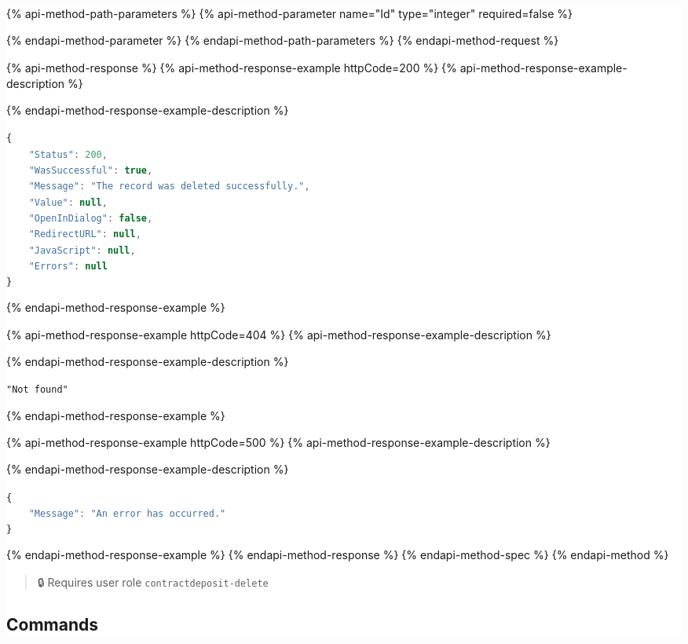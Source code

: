 {% api-method-path-parameters %}
{% api-method-parameter name="Id" type="integer" required=false %}

{% endapi-method-parameter %}
{% endapi-method-path-parameters %}
{% endapi-method-request %}

{% api-method-response %}
{% api-method-response-example httpCode=200 %}
{% api-method-response-example-description %}

{% endapi-method-response-example-description %}

```javascript
{
    "Status": 200,
    "WasSuccessful": true,
    "Message": "The record was deleted successfully.",
    "Value": null,
    "OpenInDialog": false,
    "RedirectURL": null,
    "JavaScript": null,
    "Errors": null
}
```
{% endapi-method-response-example %}

{% api-method-response-example httpCode=404 %}
{% api-method-response-example-description %}

{% endapi-method-response-example-description %}

```
"Not found"
```
{% endapi-method-response-example %}

{% api-method-response-example httpCode=500 %}
{% api-method-response-example-description %}

{% endapi-method-response-example-description %}

```javascript
{
    "Message": "An error has occurred."
}
```
{% endapi-method-response-example %}
{% endapi-method-response %}
{% endapi-method-spec %}
{% endapi-method %}



> 🔒 Requires user role `contractdeposit-delete`


## Commands
